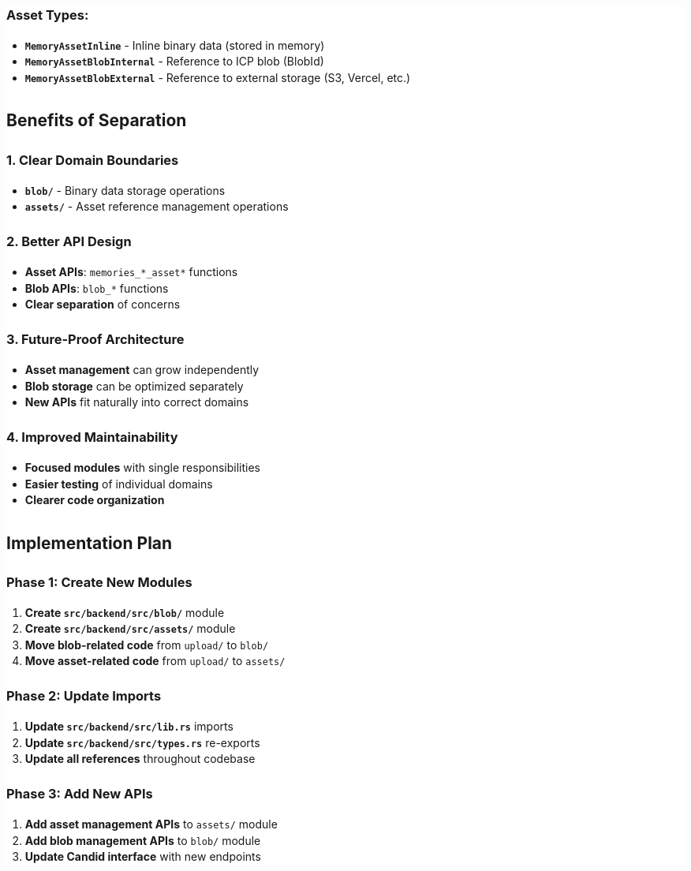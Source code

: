 ### **Asset Types:**

- **`MemoryAssetInline`** - Inline binary data (stored in memory)
- **`MemoryAssetBlobInternal`** - Reference to ICP blob (BlobId)
- **`MemoryAssetBlobExternal`** - Reference to external storage (S3, Vercel, etc.)

## Benefits of Separation

### **1. Clear Domain Boundaries**

- **`blob/`** - Binary data storage operations
- **`assets/`** - Asset reference management operations

### **2. Better API Design**

- **Asset APIs**: `memories_*_asset*` functions
- **Blob APIs**: `blob_*` functions
- **Clear separation** of concerns

### **3. Future-Proof Architecture**

- **Asset management** can grow independently
- **Blob storage** can be optimized separately
- **New APIs** fit naturally into correct domains

### **4. Improved Maintainability**

- **Focused modules** with single responsibilities
- **Easier testing** of individual domains
- **Clearer code organization**

## Implementation Plan

### **Phase 1: Create New Modules**

1. **Create `src/backend/src/blob/`** module
2. **Create `src/backend/src/assets/`** module
3. **Move blob-related code** from `upload/` to `blob/`
4. **Move asset-related code** from `upload/` to `assets/`

### **Phase 2: Update Imports**

1. **Update `src/backend/src/lib.rs`** imports
2. **Update `src/backend/src/types.rs`** re-exports
3. **Update all references** throughout codebase

### **Phase 3: Add New APIs**

1. **Add asset management APIs** to `assets/` module
2. **Add blob management APIs** to `blob/` module
3. **Update Candid interface** with new endpoints
